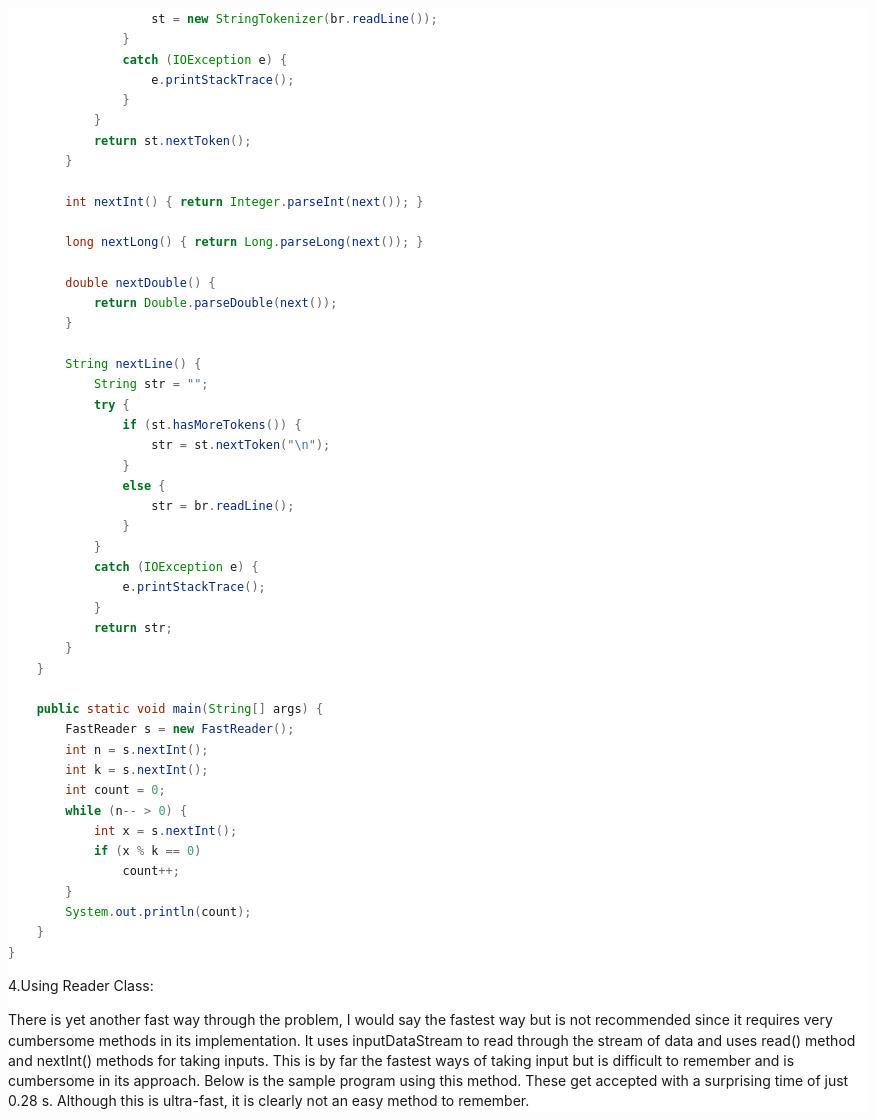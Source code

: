 ```java
                    st = new StringTokenizer(br.readLine());
                }
                catch (IOException e) {
                    e.printStackTrace();
                }
            }
            return st.nextToken();
        }

        int nextInt() { return Integer.parseInt(next()); }

        long nextLong() { return Long.parseLong(next()); }

        double nextDouble() {
            return Double.parseDouble(next());
        }

        String nextLine() {
            String str = "";
            try {
                if (st.hasMoreTokens()) {
                    str = st.nextToken("\n");
                }
                else {
                    str = br.readLine();
                }
            }
            catch (IOException e) {
                e.printStackTrace();
            }
            return str;
        }
    }

    public static void main(String[] args) {
        FastReader s = new FastReader();
        int n = s.nextInt();
        int k = s.nextInt();
        int count = 0;
        while (n-- > 0) {
            int x = s.nextInt();
            if (x % k == 0)
                count++;
        }
        System.out.println(count);
    }
}
```
4.Using Reader Class:  

There is yet another fast way through the problem, I would say the fastest way but is not recommended since it requires very cumbersome methods in its implementation. It uses inputDataStream to read through the stream of data and uses read() method and nextInt() methods for taking inputs. This is by far the fastest ways of taking input but is difficult to remember and is cumbersome in its approach. Below is the sample program using this method. These get accepted with a surprising time of just 0.28 s. Although this is ultra-fast, it is clearly not an easy method to remember.
